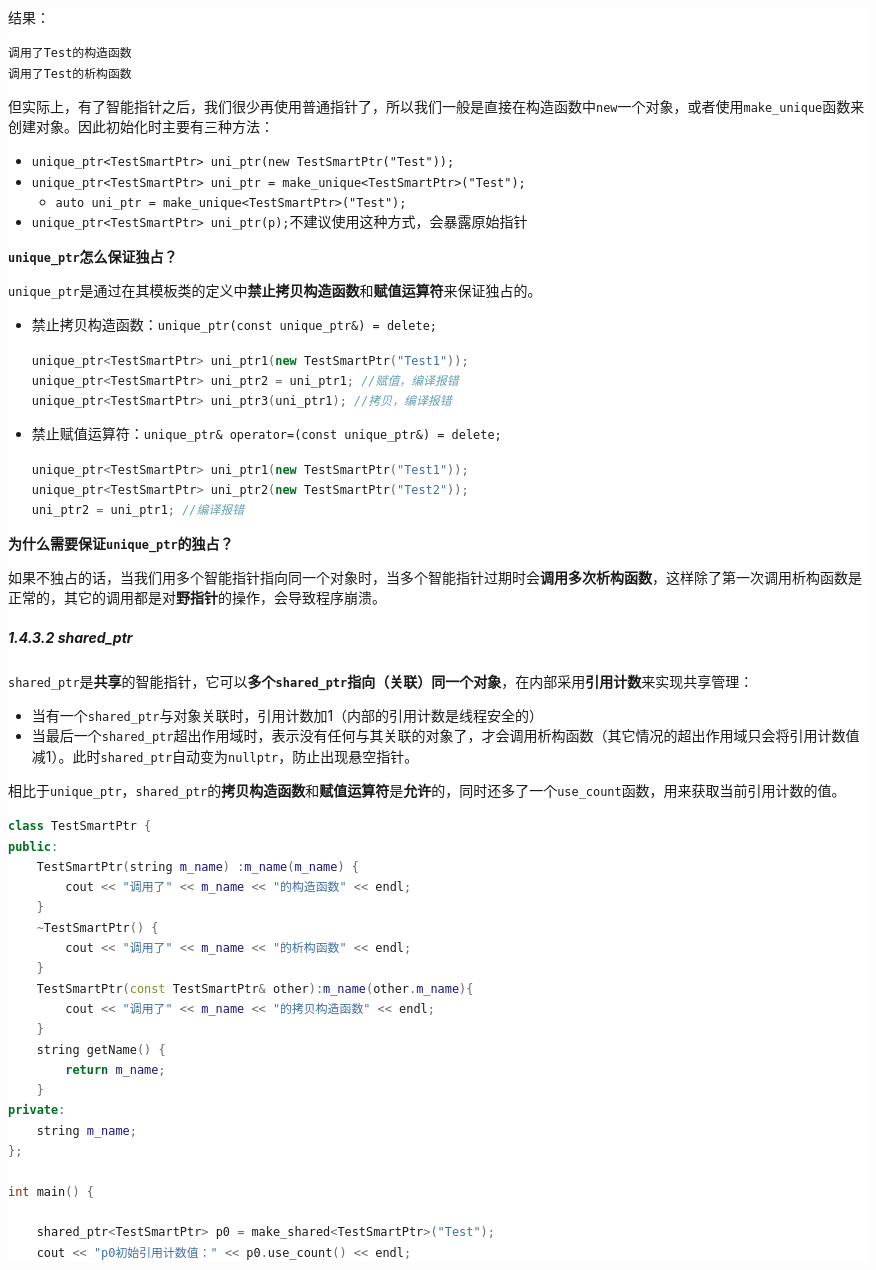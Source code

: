 结果：

```
调用了Test的构造函数
调用了Test的析构函数
```

但实际上，有了智能指针之后，我们很少再使用普通指针了，所以我们一般是直接在构造函数中`new`一个对象，或者使用`make_unique`函数来创建对象。因此初始化时主要有三种方法：

- `unique_ptr<TestSmartPtr> uni_ptr(new TestSmartPtr("Test"));`
- `unique_ptr<TestSmartPtr> uni_ptr = make_unique<TestSmartPtr>("Test");`
    - `auto uni_ptr = make_unique<TestSmartPtr>("Test");`
- `unique_ptr<TestSmartPtr> uni_ptr(p);`不建议使用这种方式，会暴露原始指针

**`unique_ptr`怎么保证独占？**

`unique_ptr`是通过在其模板类的定义中**禁止拷贝构造函数**和**赋值运算符**来保证独占的。

- 禁止拷贝构造函数：`unique_ptr(const unique_ptr&) = delete;`
    
    ```cpp
    unique_ptr<TestSmartPtr> uni_ptr1(new TestSmartPtr("Test1"));
    unique_ptr<TestSmartPtr> uni_ptr2 = uni_ptr1; //赋值，编译报错
    unique_ptr<TestSmartPtr> uni_ptr3(uni_ptr1); //拷贝，编译报错
    ```
- 禁止赋值运算符：`unique_ptr& operator=(const unique_ptr&) = delete;`

    ```cpp
    unique_ptr<TestSmartPtr> uni_ptr1(new TestSmartPtr("Test1"));
    unique_ptr<TestSmartPtr> uni_ptr2(new TestSmartPtr("Test2"));
    uni_ptr2 = uni_ptr1; //编译报错
    ```

**为什么需要保证`unique_ptr`的独占？**

如果不独占的话，当我们用多个智能指针指向同一个对象时，当多个智能指针过期时会**调用多次析构函数**，这样除了第一次调用析构函数是正常的，其它的调用都是对**野指针**的操作，会导致程序崩溃。

##### 1.4.3.2 shared_ptr

`shared_ptr`是**共享**的智能指针，它可以**多个`shared_ptr`指向（关联）同一个对象**，在内部采用**引用计数**来实现共享管理：

- 当有一个`shared_ptr`与对象关联时，引用计数加1（内部的引用计数是线程安全的）
- 当最后一个`shared_ptr`超出作用域时，表示没有任何与其关联的对象了，才会调用析构函数（其它情况的超出作用域只会将引用计数值减1）。此时`shared_ptr`自动变为`nullptr`，防止出现悬空指针。

相比于`unique_ptr`，`shared_ptr`的**拷贝构造函数**和**赋值运算符**是**允许**的，同时还多了一个`use_count`函数，用来获取当前引用计数的值。

```cpp
class TestSmartPtr {
public:
	TestSmartPtr(string m_name) :m_name(m_name) {
		cout << "调用了" << m_name << "的构造函数" << endl;
	}
	~TestSmartPtr() {
		cout << "调用了" << m_name << "的析构函数" << endl;
	}
	TestSmartPtr(const TestSmartPtr& other):m_name(other.m_name){
		cout << "调用了" << m_name << "的拷贝构造函数" << endl;
	}
	string getName() {
		return m_name;
	}
private:
	string m_name;
};

int main() {
	
	shared_ptr<TestSmartPtr> p0 = make_shared<TestSmartPtr>("Test");
	cout << "p0初始引用计数值：" << p0.use_count() << endl;

```